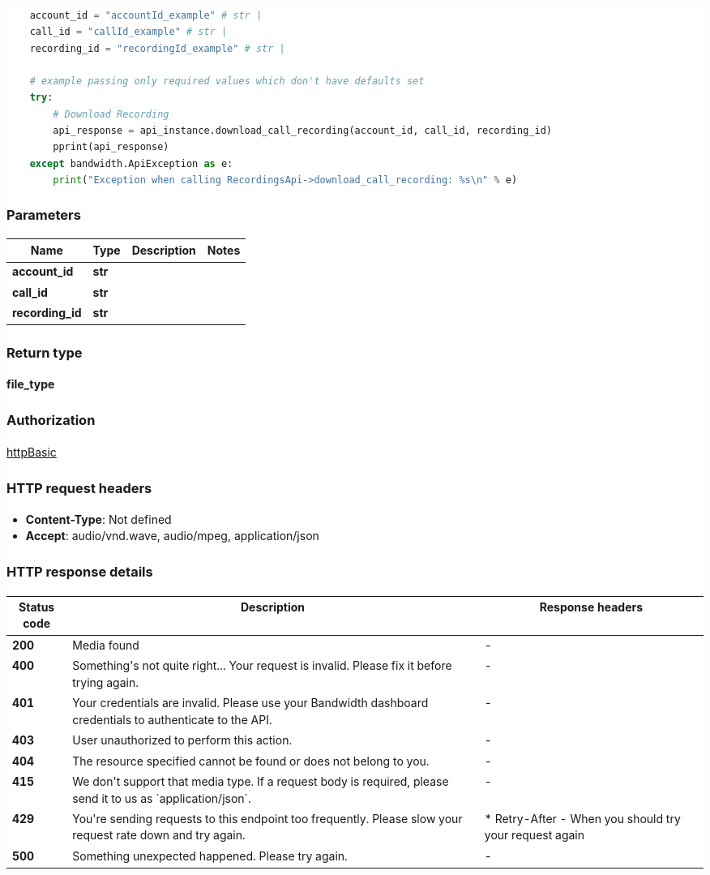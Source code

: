 ```python
    account_id = "accountId_example" # str | 
    call_id = "callId_example" # str | 
    recording_id = "recordingId_example" # str | 

    # example passing only required values which don't have defaults set
    try:
        # Download Recording
        api_response = api_instance.download_call_recording(account_id, call_id, recording_id)
        pprint(api_response)
    except bandwidth.ApiException as e:
        print("Exception when calling RecordingsApi->download_call_recording: %s\n" % e)
```


### Parameters

Name | Type | Description  | Notes
------------- | ------------- | ------------- | -------------
 **account_id** | **str**|  |
 **call_id** | **str**|  |
 **recording_id** | **str**|  |

### Return type

**file_type**

### Authorization

[httpBasic](../README.md#httpBasic)

### HTTP request headers

 - **Content-Type**: Not defined
 - **Accept**: audio/vnd.wave, audio/mpeg, application/json


### HTTP response details

| Status code | Description | Response headers |
|-------------|-------------|------------------|
**200** | Media found |  -  |
**400** | Something&#39;s not quite right... Your request is invalid. Please fix it before trying again. |  -  |
**401** | Your credentials are invalid. Please use your Bandwidth dashboard credentials to authenticate to the API. |  -  |
**403** | User unauthorized to perform this action. |  -  |
**404** | The resource specified cannot be found or does not belong to you. |  -  |
**415** | We don&#39;t support that media type. If a request body is required, please send it to us as &#x60;application/json&#x60;. |  -  |
**429** | You&#39;re sending requests to this endpoint too frequently. Please slow your request rate down and try again. |  * Retry-After - When you should try your request again <br>  |
**500** | Something unexpected happened. Please try again. |  -  |
